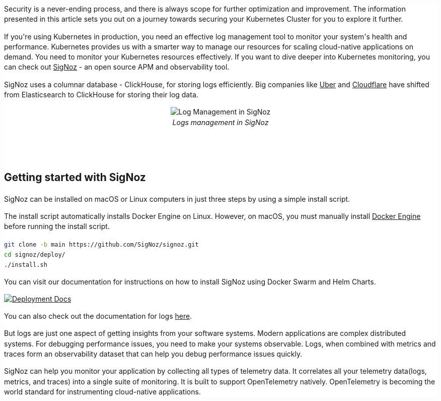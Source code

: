Security is a never-ending process, and there is always scope for further optimization and improvement. The information presented in this article sets you out on a journey towards securing your Kubernetes Cluster for you to explore it further.

If you're using Kubernetes in production, you need an effective log management tool to monitor your system's health and performance. Kubernetes provides us with a smarter way to manage our resources for scaling cloud-native applications on demand. You need to monitor your Kubernetes resources effectively. If you want to dive deeper into Kubernetes monitoring, you can check out [SigNoz](https://signoz.io/) - an open source APM and observability tool.


SigNoz uses a columnar database - ClickHouse, for storing logs efficiently. Big companies like <a href = "https://www.uber.com/en-IN/blog/logging/" rel="noopener noreferrer nofollow" target="_blank" >Uber</a> and <a href = "https://blog.cloudflare.com/log-analytics-using-clickhouse/" rel="noopener noreferrer nofollow" target="_blank" >Cloudflare</a> have shifted from Elasticsearch to  ClickHouse for storing their log data.

<figure data-zoomable align='center'>
    <img src="/img/blog/common/signoz_logs.webp" alt="Log Management in SigNoz"/>
    <figcaption><i>Logs management in SigNoz</i></figcaption>
</figure>

<br></br>

## Getting started with SigNoz

SigNoz can be installed on macOS or Linux computers in just three steps by using a simple install script.

The install script automatically installs Docker Engine on Linux. However, on macOS, you must manually install <a href = "https://docs.docker.com/engine/install/" rel="noopener noreferrer nofollow" target="_blank" >Docker Engine</a> before running the install script.

```bash
git clone -b main https://github.com/SigNoz/signoz.git
cd signoz/deploy/
./install.sh
```

You can visit our documentation for instructions on how to install SigNoz using Docker Swarm and Helm Charts.

[![Deployment Docs](/img/blog/common/deploy_docker_documentation.webp)](https://signoz.io/docs/install/docker/)

You can also check out the documentation for logs [here](https://signoz.io/docs/userguide/logs/).


But logs are just one aspect of getting insights from your software systems. Modern applications are complex distributed systems. For debugging performance issues, you need to make your systems observable. Logs, when combined with metrics and traces form an observability dataset that can help you debug performance issues quickly.

SigNoz can help you monitor your application by collecting all types of telemetry data. It correlates all your telemetry data(logs, metrics, and traces) into a single suite of monitoring. It is built to support OpenTelemetry natively. OpenTelemetry is becoming the world standard for instrumenting cloud-native applications.
